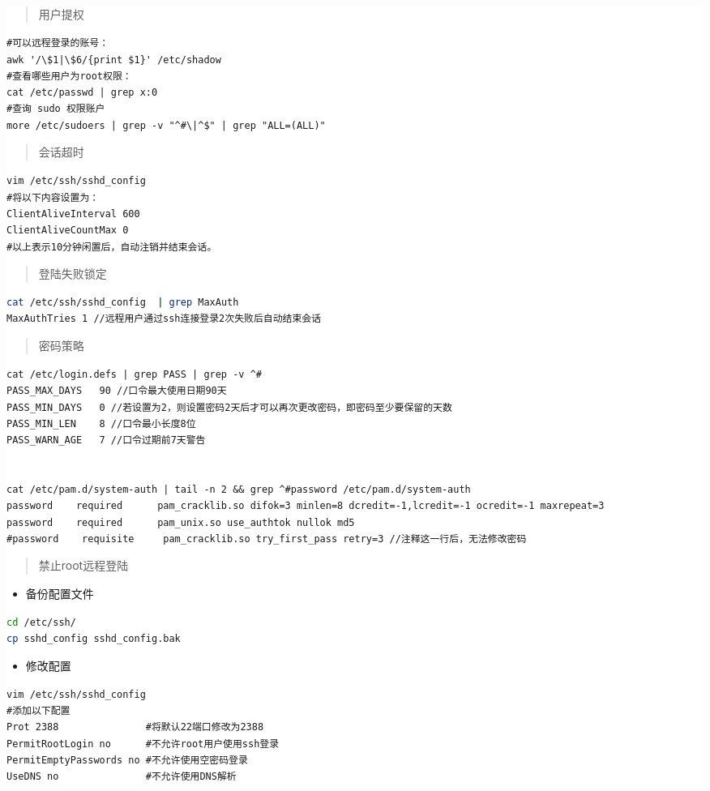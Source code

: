 > 用户提权

```shell
#可以远程登录的账号：
awk '/\$1|\$6/{print $1}' /etc/shadow
#查看哪些用户为root权限：
cat /etc/passwd | grep x:0
#查询 sudo 权限账户
more /etc/sudoers | grep -v "^#\|^$" | grep "ALL=(ALL)"
```

> 会话超时

```shell
vim /etc/ssh/sshd_config
#将以下内容设置为：
ClientAliveInterval 600
ClientAliveCountMax 0
#以上表示10分钟闲置后，自动注销并结束会话。
```

> 登陆失败锁定

```bash
cat /etc/ssh/sshd_config  | grep MaxAuth
MaxAuthTries 1 //远程用户通过ssh连接登录2次失败后自动结束会话 
```

> 密码策略

```shell
cat /etc/login.defs | grep PASS | grep -v ^#
PASS_MAX_DAYS   90 //口令最大使用日期90天
PASS_MIN_DAYS   0 //若设置为2，则设置密码2天后才可以再次更改密码，即密码至少要保留的天数
PASS_MIN_LEN    8 //口令最小长度8位
PASS_WARN_AGE   7 //口令过期前7天警告 


cat /etc/pam.d/system-auth | tail -n 2 && grep ^#password /etc/pam.d/system-auth
password    required      pam_cracklib.so difok=3 minlen=8 dcredit=-1,lcredit=-1 ocredit=-1 maxrepeat=3
password    required      pam_unix.so use_authtok nullok md5
#password    requisite     pam_cracklib.so try_first_pass retry=3 //注释这一行后，无法修改密码
```

> 禁止root远程登陆

- 备份配置文件

```bash
cd /etc/ssh/
cp sshd_config sshd_config.bak
```
- 修改配置

```shell
vim /etc/ssh/sshd_config
#添加以下配置
Prot 2388 				#将默认22端口修改为2388
PermitRootLogin no      #不允许root用户使用ssh登录
PermitEmptyPasswords no #不允许使用空密码登录
UseDNS no               #不允许使用DNS解析
```
